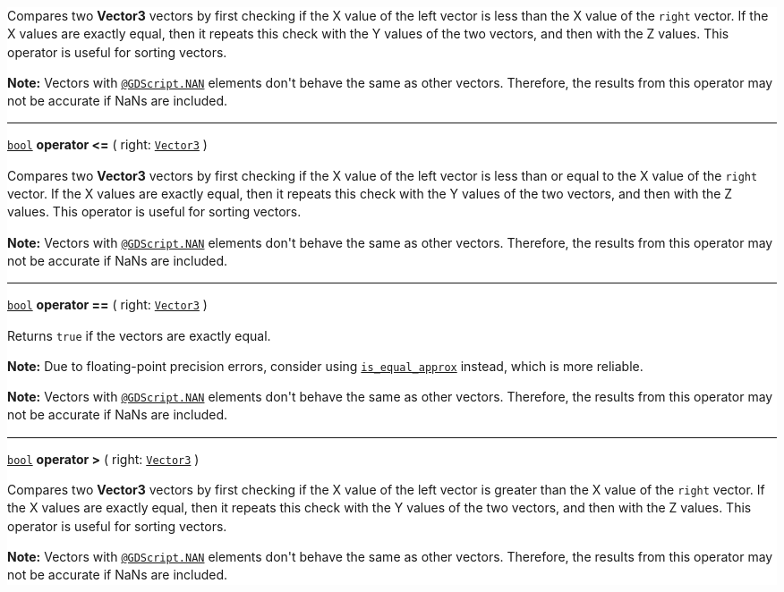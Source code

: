 Compares two **Vector3** vectors by first checking if the X value of the left vector is less than the X value of the `right` vector. If the X values are exactly equal, then it repeats this check with the Y values of the two vectors, and then with the Z values. This operator is useful for sorting vectors.

 **Note:** Vectors with [`@GDScript.NAN`](#class_@gdscript_constant_nan) elements don't behave the same as other vectors. Therefore, the results from this operator may not be accurate if NaNs are included.



---

<div id="_class_vector3_operator_lte_vector3"></div>

[`bool`](class_bool.md) **operator <=** ( right: [`Vector3`](class_vector3.md) ) <div id="class_vector3_operator_lte_vector3"></div>

Compares two **Vector3** vectors by first checking if the X value of the left vector is less than or equal to the X value of the `right` vector. If the X values are exactly equal, then it repeats this check with the Y values of the two vectors, and then with the Z values. This operator is useful for sorting vectors.

 **Note:** Vectors with [`@GDScript.NAN`](#class_@gdscript_constant_nan) elements don't behave the same as other vectors. Therefore, the results from this operator may not be accurate if NaNs are included.



---

<div id="_class_vector3_operator_eq_vector3"></div>

[`bool`](class_bool.md) **operator ==** ( right: [`Vector3`](class_vector3.md) ) <div id="class_vector3_operator_eq_vector3"></div>

Returns `true` if the vectors are exactly equal.

 **Note:** Due to floating-point precision errors, consider using [`is_equal_approx`](#class_vector3_method_is_equal_approx) instead, which is more reliable.

 **Note:** Vectors with [`@GDScript.NAN`](#class_@gdscript_constant_nan) elements don't behave the same as other vectors. Therefore, the results from this operator may not be accurate if NaNs are included.



---

<div id="_class_vector3_operator_gt_vector3"></div>

[`bool`](class_bool.md) **operator >** ( right: [`Vector3`](class_vector3.md) ) <div id="class_vector3_operator_gt_vector3"></div>

Compares two **Vector3** vectors by first checking if the X value of the left vector is greater than the X value of the `right` vector. If the X values are exactly equal, then it repeats this check with the Y values of the two vectors, and then with the Z values. This operator is useful for sorting vectors.

 **Note:** Vectors with [`@GDScript.NAN`](#class_@gdscript_constant_nan) elements don't behave the same as other vectors. Therefore, the results from this operator may not be accurate if NaNs are included.
